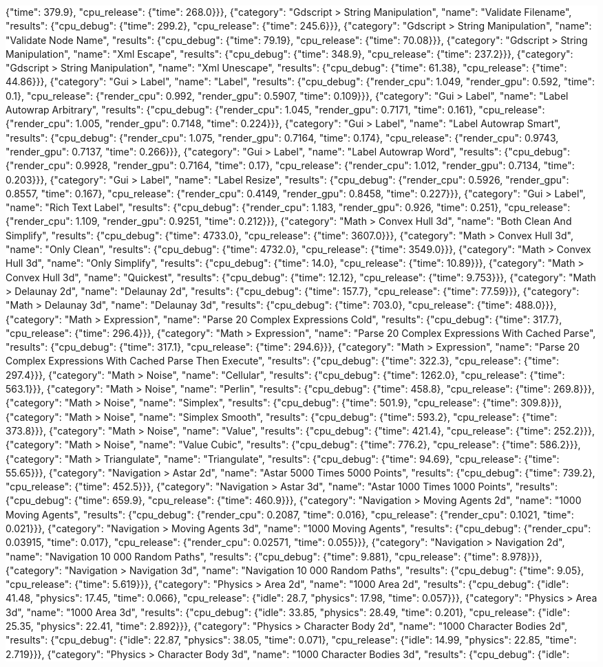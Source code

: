 {"time": 379.9}, "cpu_release": {"time": 268.0}}}, {"category": "Gdscript > String Manipulation", "name": "Validate Filename", "results": {"cpu_debug": {"time": 299.2}, "cpu_release": {"time": 245.6}}}, {"category": "Gdscript > String Manipulation", "name": "Validate Node Name", "results": {"cpu_debug": {"time": 79.19}, "cpu_release": {"time": 70.08}}}, {"category": "Gdscript > String Manipulation", "name": "Xml Escape", "results": {"cpu_debug": {"time": 348.9}, "cpu_release": {"time": 237.2}}}, {"category": "Gdscript > String Manipulation", "name": "Xml Unescape", "results": {"cpu_debug": {"time": 61.38}, "cpu_release": {"time": 44.86}}}, {"category": "Gui > Label", "name": "Label", "results": {"cpu_debug": {"render_cpu": 1.049, "render_gpu": 0.592, "time": 0.1}, "cpu_release": {"render_cpu": 0.992, "render_gpu": 0.5907, "time": 0.109}}}, {"category": "Gui > Label", "name": "Label Autowrap Arbitrary", "results": {"cpu_debug": {"render_cpu": 1.045, "render_gpu": 0.7171, "time": 0.161}, "cpu_release": {"render_cpu": 1.005, "render_gpu": 0.7148, "time": 0.224}}}, {"category": "Gui > Label", "name": "Label Autowrap Smart", "results": {"cpu_debug": {"render_cpu": 1.075, "render_gpu": 0.7164, "time": 0.174}, "cpu_release": {"render_cpu": 0.9743, "render_gpu": 0.7137, "time": 0.266}}}, {"category": "Gui > Label", "name": "Label Autowrap Word", "results": {"cpu_debug": {"render_cpu": 0.9928, "render_gpu": 0.7164, "time": 0.17}, "cpu_release": {"render_cpu": 1.012, "render_gpu": 0.7134, "time": 0.203}}}, {"category": "Gui > Label", "name": "Label Resize", "results": {"cpu_debug": {"render_cpu": 0.5926, "render_gpu": 0.8557, "time": 0.167}, "cpu_release": {"render_cpu": 0.4149, "render_gpu": 0.8458, "time": 0.227}}}, {"category": "Gui > Label", "name": "Rich Text Label", "results": {"cpu_debug": {"render_cpu": 1.183, "render_gpu": 0.926, "time": 0.251}, "cpu_release": {"render_cpu": 1.109, "render_gpu": 0.9251, "time": 0.212}}}, {"category": "Math > Convex Hull 3d", "name": "Both Clean And Simplify", "results": {"cpu_debug": {"time": 4733.0}, "cpu_release": {"time": 3607.0}}}, {"category": "Math > Convex Hull 3d", "name": "Only Clean", "results": {"cpu_debug": {"time": 4732.0}, "cpu_release": {"time": 3549.0}}}, {"category": "Math > Convex Hull 3d", "name": "Only Simplify", "results": {"cpu_debug": {"time": 14.0}, "cpu_release": {"time": 10.89}}}, {"category": "Math > Convex Hull 3d", "name": "Quickest", "results": {"cpu_debug": {"time": 12.12}, "cpu_release": {"time": 9.753}}}, {"category": "Math > Delaunay 2d", "name": "Delaunay 2d", "results": {"cpu_debug": {"time": 157.7}, "cpu_release": {"time": 77.59}}}, {"category": "Math > Delaunay 3d", "name": "Delaunay 3d", "results": {"cpu_debug": {"time": 703.0}, "cpu_release": {"time": 488.0}}}, {"category": "Math > Expression", "name": "Parse 20 Complex Expressions Cold", "results": {"cpu_debug": {"time": 317.7}, "cpu_release": {"time": 296.4}}}, {"category": "Math > Expression", "name": "Parse 20 Complex Expressions With Cached Parse", "results": {"cpu_debug": {"time": 317.1}, "cpu_release": {"time": 294.6}}}, {"category": "Math > Expression", "name": "Parse 20 Complex Expressions With Cached Parse Then Execute", "results": {"cpu_debug": {"time": 322.3}, "cpu_release": {"time": 297.4}}}, {"category": "Math > Noise", "name": "Cellular", "results": {"cpu_debug": {"time": 1262.0}, "cpu_release": {"time": 563.1}}}, {"category": "Math > Noise", "name": "Perlin", "results": {"cpu_debug": {"time": 458.8}, "cpu_release": {"time": 269.8}}}, {"category": "Math > Noise", "name": "Simplex", "results": {"cpu_debug": {"time": 501.9}, "cpu_release": {"time": 309.8}}}, {"category": "Math > Noise", "name": "Simplex Smooth", "results": {"cpu_debug": {"time": 593.2}, "cpu_release": {"time": 373.8}}}, {"category": "Math > Noise", "name": "Value", "results": {"cpu_debug": {"time": 421.4}, "cpu_release": {"time": 252.2}}}, {"category": "Math > Noise", "name": "Value Cubic", "results": {"cpu_debug": {"time": 776.2}, "cpu_release": {"time": 586.2}}}, {"category": "Math > Triangulate", "name": "Triangulate", "results": {"cpu_debug": {"time": 94.69}, "cpu_release": {"time": 55.65}}}, {"category": "Navigation > Astar 2d", "name": "Astar 5000 Times 5000 Points", "results": {"cpu_debug": {"time": 739.2}, "cpu_release": {"time": 452.5}}}, {"category": "Navigation > Astar 3d", "name": "Astar 1000 Times 1000 Points", "results": {"cpu_debug": {"time": 659.9}, "cpu_release": {"time": 460.9}}}, {"category": "Navigation > Moving Agents 2d", "name": "1000 Moving Agents", "results": {"cpu_debug": {"render_cpu": 0.2087, "time": 0.016}, "cpu_release": {"render_cpu": 0.1021, "time": 0.021}}}, {"category": "Navigation > Moving Agents 3d", "name": "1000 Moving Agents", "results": {"cpu_debug": {"render_cpu": 0.03915, "time": 0.017}, "cpu_release": {"render_cpu": 0.02571, "time": 0.055}}}, {"category": "Navigation > Navigation 2d", "name": "Navigation 10 000 Random Paths", "results": {"cpu_debug": {"time": 9.881}, "cpu_release": {"time": 8.978}}}, {"category": "Navigation > Navigation 3d", "name": "Navigation 10 000 Random Paths", "results": {"cpu_debug": {"time": 9.05}, "cpu_release": {"time": 5.619}}}, {"category": "Physics > Area 2d", "name": "1000 Area 2d", "results": {"cpu_debug": {"idle": 41.48, "physics": 17.45, "time": 0.066}, "cpu_release": {"idle": 28.7, "physics": 17.98, "time": 0.057}}}, {"category": "Physics > Area 3d", "name": "1000 Area 3d", "results": {"cpu_debug": {"idle": 33.85, "physics": 28.49, "time": 0.201}, "cpu_release": {"idle": 25.35, "physics": 22.41, "time": 2.892}}}, {"category": "Physics > Character Body 2d", "name": "1000 Character Bodies 2d", "results": {"cpu_debug": {"idle": 22.87, "physics": 38.05, "time": 0.071}, "cpu_release": {"idle": 14.99, "physics": 22.85, "time": 2.719}}}, {"category": "Physics > Character Body 3d", "name": "1000 Character Bodies 3d", "results": {"cpu_debug": {"idle":